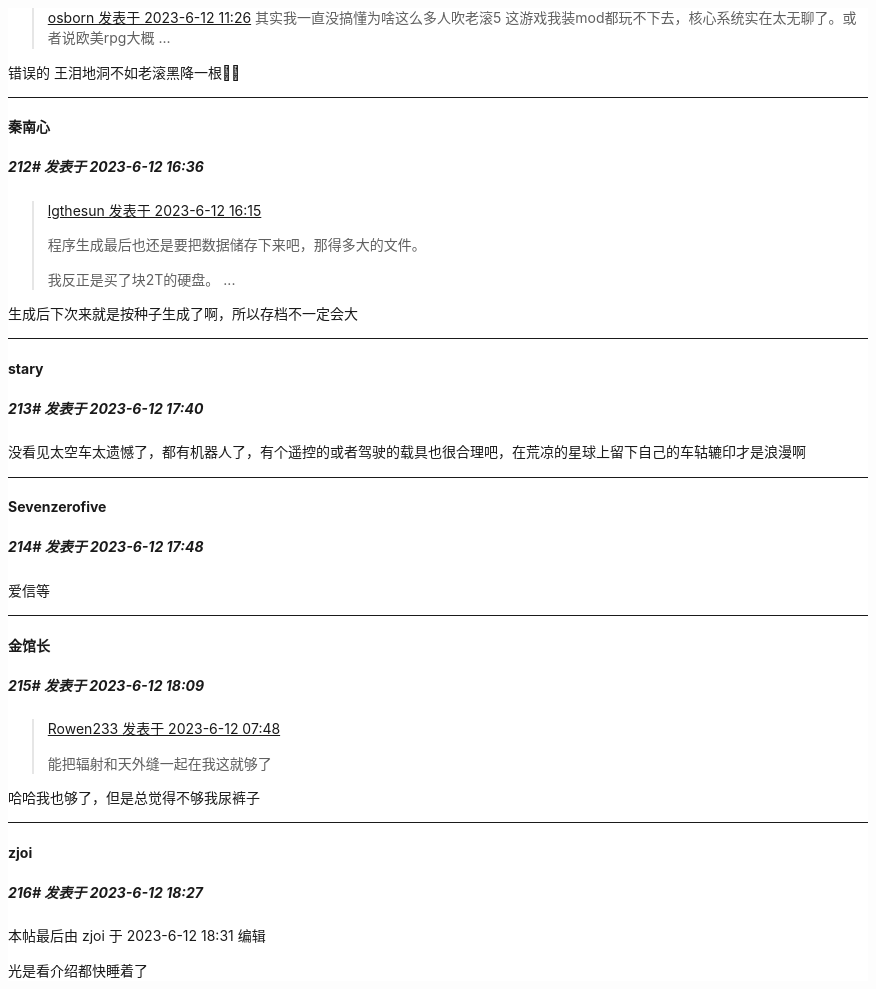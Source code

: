 <blockquote><a href="httphttps://bbs.saraba1st.com/2b/forum.php?mod=redirect&amp;goto=findpost&amp;pid=61247286&amp;ptid=2139563" target="_blank">osborn 发表于 2023-6-12 11:26</a>
其实我一直没搞懂为啥这么多人吹老滚5 这游戏我装mod都玩不下去，核心系统实在太无聊了。或者说欧美rpg大概 ...</blockquote>
错误的
王泪地洞不如老滚黑降一根👋🏻

*****

####  秦南心  
##### 212#       发表于 2023-6-12 16:36

<blockquote><a href="httphttps://bbs.saraba1st.com/2b/forum.php?mod=redirect&amp;goto=findpost&amp;pid=61251829&amp;ptid=2139563" target="_blank">lgthesun 发表于 2023-6-12 16:15</a>

程序生成最后也还是要把数据储存下来吧，那得多大的文件。

我反正是买了块2T的硬盘。 ...</blockquote>
生成后下次来就是按种子生成了啊，所以存档不一定会大


*****

####  stary  
##### 213#       发表于 2023-6-12 17:40

没看见太空车太遗憾了，都有机器人了，有个遥控的或者驾驶的载具也很合理吧，在荒凉的星球上留下自己的车轱辘印才是浪漫啊


*****

####  Sevenzerofive  
##### 214#       发表于 2023-6-12 17:48

爱信等


*****

####  金馆长  
##### 215#       发表于 2023-6-12 18:09

<blockquote><a href="httphttps://bbs.saraba1st.com/2b/forum.php?mod=redirect&amp;goto=findpost&amp;pid=61244153&amp;ptid=2139563" target="_blank">Rowen233 发表于 2023-6-12 07:48</a>

能把辐射和天外缝一起在我这就够了</blockquote>
哈哈我也够了，但是总觉得不够我尿裤子


*****

####  zjoi  
##### 216#       发表于 2023-6-12 18:27

 本帖最后由 zjoi 于 2023-6-12 18:31 编辑 

光是看介绍都快睡着了
